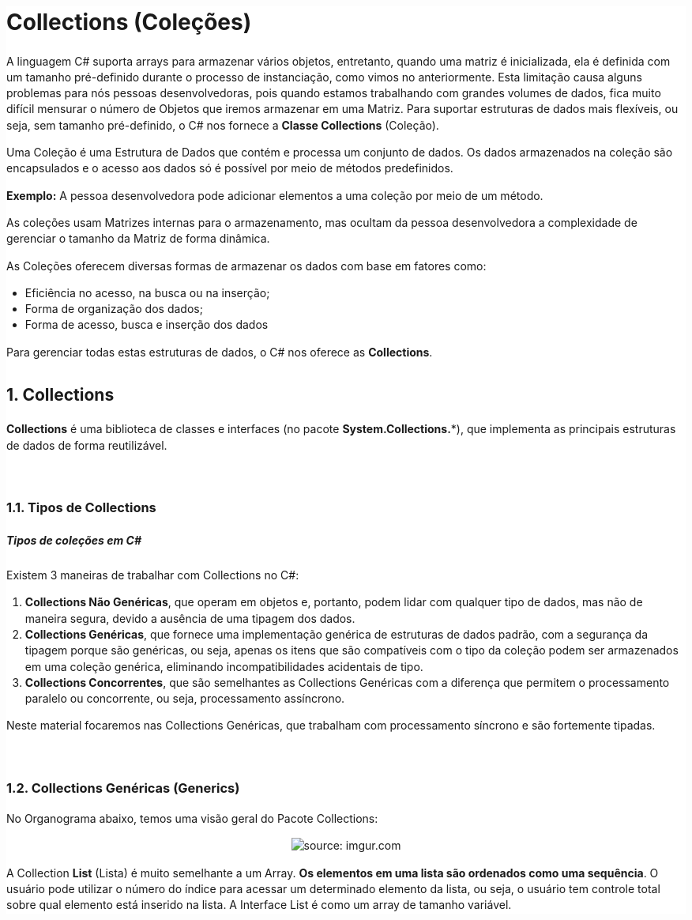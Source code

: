 <h1>Collections (Coleções)</h1>

A linguagem C# suporta arrays para armazenar vários objetos, entretanto, quando uma matriz é inicializada, ela é definida com um tamanho pré-definido durante o processo de instanciação, como vimos no anteriormente. Esta limitação causa alguns problemas para nós pessoas desenvolvedoras, pois quando estamos trabalhando com grandes volumes de dados, fica muito difícil mensurar o número de Objetos que iremos armazenar em uma Matriz. Para suportar estruturas de dados mais flexíveis, ou seja, sem tamanho pré-definido, o C# nos fornece a **Classe Collections** (Coleção). 

Uma Coleção é uma Estrutura de Dados que contém e processa um conjunto de dados. Os dados armazenados na coleção são encapsulados e o acesso aos dados só é possível por meio de métodos predefinidos. 

**Exemplo:** A pessoa desenvolvedora pode adicionar elementos a uma coleção por meio de um método. 

As coleções usam Matrizes internas para o armazenamento, mas ocultam da pessoa desenvolvedora a complexidade de gerenciar o tamanho da Matriz de forma dinâmica.

As Coleções oferecem diversas formas de armazenar os dados com base em fatores como:

- Eficiência no acesso, na busca ou na inserção;
- Forma de organização dos dados;
- Forma de acesso, busca e inserção dos dados

Para gerenciar todas estas estruturas de dados, o C# nos oferece as **Collections**.

<h2>1. Collections</h2>

**Collections** é uma biblioteca de classes e interfaces (no pacote **System.Collections.***), que implementa as principais estruturas de dados de forma reutilizável. 

<br />

<h3>1.1. Tipos de Collections</h3>

##### **Tipos de coleções em C#**

Existem 3 maneiras de trabalhar com Collections no C#:

1. **Collections Não Genéricas**, que operam em objetos e, portanto,  podem lidar com qualquer tipo de dados, mas não de maneira segura, devido a ausência de uma tipagem dos dados.
2. **Collections Genéricas**, que fornece uma implementação genérica de estruturas de dados padrão, com a segurança da tipagem porque são genéricas, ou seja, apenas os itens que são compatíveis com o tipo da coleção  podem ser armazenados em uma coleção genérica, eliminando incompatibilidades acidentais de tipo.
3. **Collections Concorrentes**, que são semelhantes as Collections Genéricas com a diferença que permitem o processamento paralelo ou concorrente, ou seja, processamento assíncrono.

Neste material focaremos nas Collections Genéricas, que trabalham com processamento síncrono e são fortemente tipadas.

<br />

<h3>1.2. Collections Genéricas (Generics)</h3>

No Organograma abaixo, temos uma visão geral do Pacote Collections:

<div align="center"><img src="https://i.imgur.com/tY7s9fc.png" title="source: imgur.com" /></div>

A Collection **List** (Lista) é muito semelhante a um Array. **Os elementos em uma lista são ordenados como uma sequência**. O usuário pode utilizar o  número do índice para acessar um determinado elemento da lista, ou seja, o usuário tem controle total sobre qual elemento está inserido na lista. A Interface List é como um array de tamanho variável. 
